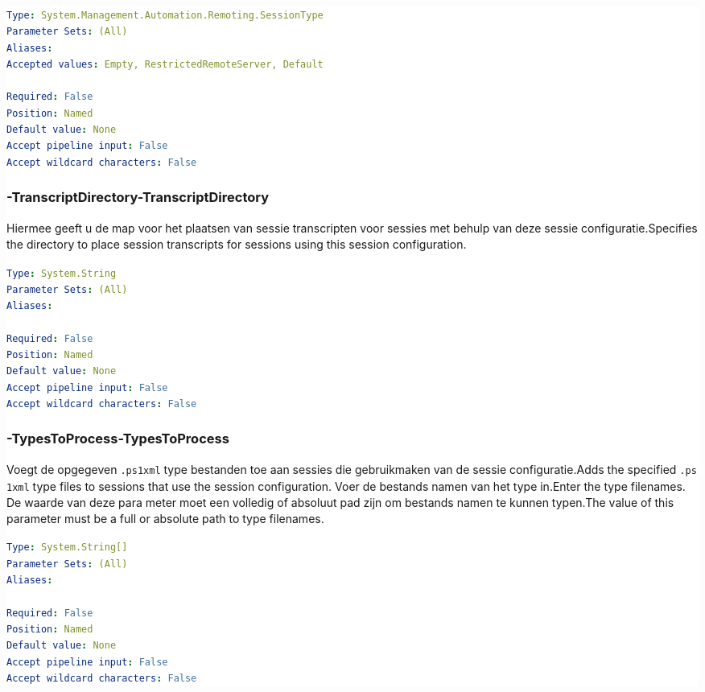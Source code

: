 ```yaml
Type: System.Management.Automation.Remoting.SessionType
Parameter Sets: (All)
Aliases:
Accepted values: Empty, RestrictedRemoteServer, Default

Required: False
Position: Named
Default value: None
Accept pipeline input: False
Accept wildcard characters: False
```

### <span data-ttu-id="50c1a-308">-TranscriptDirectory</span><span class="sxs-lookup"><span data-stu-id="50c1a-308">-TranscriptDirectory</span></span>

<span data-ttu-id="50c1a-309">Hiermee geeft u de map voor het plaatsen van sessie transcripten voor sessies met behulp van deze sessie configuratie.</span><span class="sxs-lookup"><span data-stu-id="50c1a-309">Specifies the directory to place session transcripts for sessions using this session configuration.</span></span>

```yaml
Type: System.String
Parameter Sets: (All)
Aliases:

Required: False
Position: Named
Default value: None
Accept pipeline input: False
Accept wildcard characters: False
```

### <span data-ttu-id="50c1a-310">-TypesToProcess</span><span class="sxs-lookup"><span data-stu-id="50c1a-310">-TypesToProcess</span></span>

<span data-ttu-id="50c1a-311">Voegt de opgegeven `.ps1xml` type bestanden toe aan sessies die gebruikmaken van de sessie configuratie.</span><span class="sxs-lookup"><span data-stu-id="50c1a-311">Adds the specified `.ps1xml` type files to sessions that use the session configuration.</span></span> <span data-ttu-id="50c1a-312">Voer de bestands namen van het type in.</span><span class="sxs-lookup"><span data-stu-id="50c1a-312">Enter the type filenames.</span></span> <span data-ttu-id="50c1a-313">De waarde van deze para meter moet een volledig of absoluut pad zijn om bestands namen te kunnen typen.</span><span class="sxs-lookup"><span data-stu-id="50c1a-313">The value of this parameter must be a full or absolute path to type filenames.</span></span>

```yaml
Type: System.String[]
Parameter Sets: (All)
Aliases:

Required: False
Position: Named
Default value: None
Accept pipeline input: False
Accept wildcard characters: False
```
